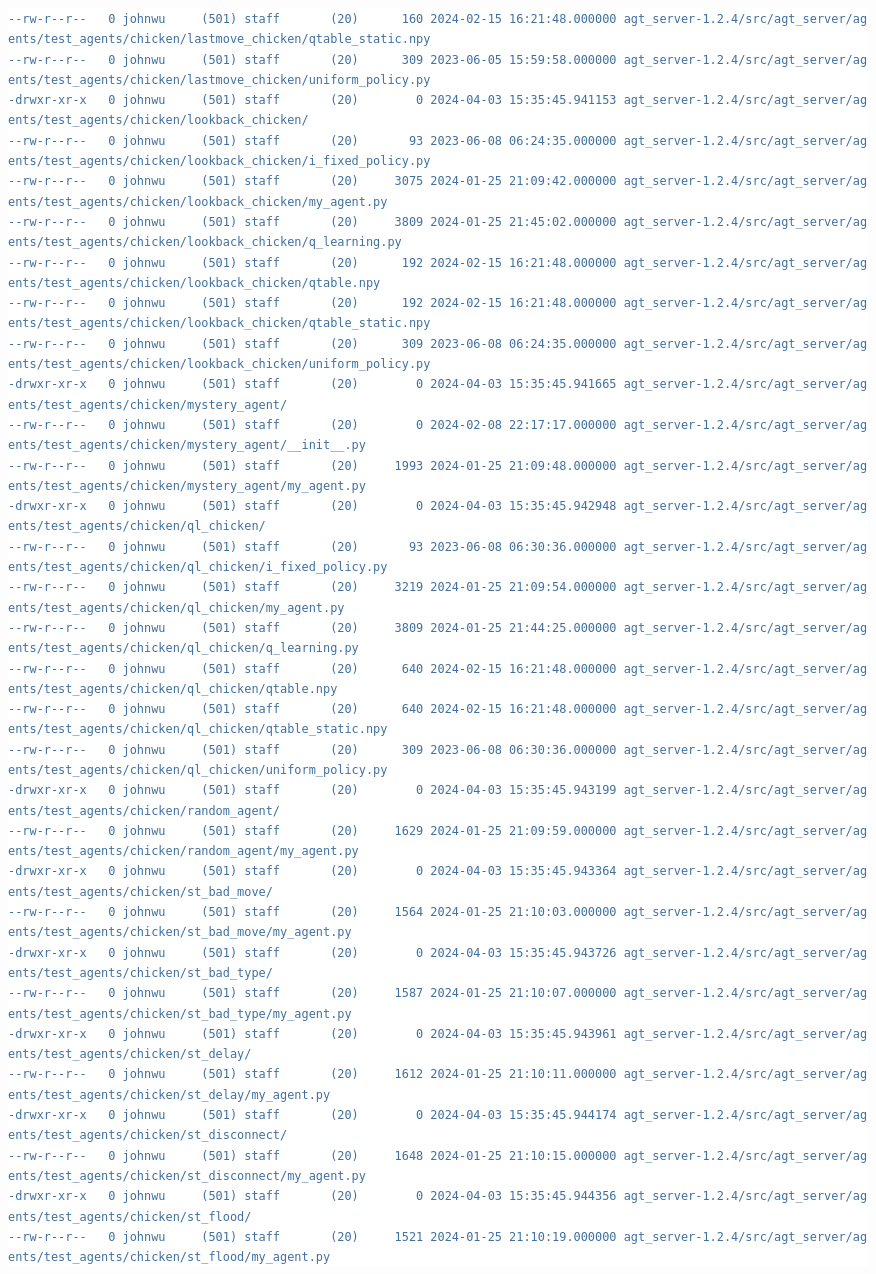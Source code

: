 ```diff
--rw-r--r--   0 johnwu     (501) staff       (20)      160 2024-02-15 16:21:48.000000 agt_server-1.2.4/src/agt_server/agents/test_agents/chicken/lastmove_chicken/qtable_static.npy
--rw-r--r--   0 johnwu     (501) staff       (20)      309 2023-06-05 15:59:58.000000 agt_server-1.2.4/src/agt_server/agents/test_agents/chicken/lastmove_chicken/uniform_policy.py
-drwxr-xr-x   0 johnwu     (501) staff       (20)        0 2024-04-03 15:35:45.941153 agt_server-1.2.4/src/agt_server/agents/test_agents/chicken/lookback_chicken/
--rw-r--r--   0 johnwu     (501) staff       (20)       93 2023-06-08 06:24:35.000000 agt_server-1.2.4/src/agt_server/agents/test_agents/chicken/lookback_chicken/i_fixed_policy.py
--rw-r--r--   0 johnwu     (501) staff       (20)     3075 2024-01-25 21:09:42.000000 agt_server-1.2.4/src/agt_server/agents/test_agents/chicken/lookback_chicken/my_agent.py
--rw-r--r--   0 johnwu     (501) staff       (20)     3809 2024-01-25 21:45:02.000000 agt_server-1.2.4/src/agt_server/agents/test_agents/chicken/lookback_chicken/q_learning.py
--rw-r--r--   0 johnwu     (501) staff       (20)      192 2024-02-15 16:21:48.000000 agt_server-1.2.4/src/agt_server/agents/test_agents/chicken/lookback_chicken/qtable.npy
--rw-r--r--   0 johnwu     (501) staff       (20)      192 2024-02-15 16:21:48.000000 agt_server-1.2.4/src/agt_server/agents/test_agents/chicken/lookback_chicken/qtable_static.npy
--rw-r--r--   0 johnwu     (501) staff       (20)      309 2023-06-08 06:24:35.000000 agt_server-1.2.4/src/agt_server/agents/test_agents/chicken/lookback_chicken/uniform_policy.py
-drwxr-xr-x   0 johnwu     (501) staff       (20)        0 2024-04-03 15:35:45.941665 agt_server-1.2.4/src/agt_server/agents/test_agents/chicken/mystery_agent/
--rw-r--r--   0 johnwu     (501) staff       (20)        0 2024-02-08 22:17:17.000000 agt_server-1.2.4/src/agt_server/agents/test_agents/chicken/mystery_agent/__init__.py
--rw-r--r--   0 johnwu     (501) staff       (20)     1993 2024-01-25 21:09:48.000000 agt_server-1.2.4/src/agt_server/agents/test_agents/chicken/mystery_agent/my_agent.py
-drwxr-xr-x   0 johnwu     (501) staff       (20)        0 2024-04-03 15:35:45.942948 agt_server-1.2.4/src/agt_server/agents/test_agents/chicken/ql_chicken/
--rw-r--r--   0 johnwu     (501) staff       (20)       93 2023-06-08 06:30:36.000000 agt_server-1.2.4/src/agt_server/agents/test_agents/chicken/ql_chicken/i_fixed_policy.py
--rw-r--r--   0 johnwu     (501) staff       (20)     3219 2024-01-25 21:09:54.000000 agt_server-1.2.4/src/agt_server/agents/test_agents/chicken/ql_chicken/my_agent.py
--rw-r--r--   0 johnwu     (501) staff       (20)     3809 2024-01-25 21:44:25.000000 agt_server-1.2.4/src/agt_server/agents/test_agents/chicken/ql_chicken/q_learning.py
--rw-r--r--   0 johnwu     (501) staff       (20)      640 2024-02-15 16:21:48.000000 agt_server-1.2.4/src/agt_server/agents/test_agents/chicken/ql_chicken/qtable.npy
--rw-r--r--   0 johnwu     (501) staff       (20)      640 2024-02-15 16:21:48.000000 agt_server-1.2.4/src/agt_server/agents/test_agents/chicken/ql_chicken/qtable_static.npy
--rw-r--r--   0 johnwu     (501) staff       (20)      309 2023-06-08 06:30:36.000000 agt_server-1.2.4/src/agt_server/agents/test_agents/chicken/ql_chicken/uniform_policy.py
-drwxr-xr-x   0 johnwu     (501) staff       (20)        0 2024-04-03 15:35:45.943199 agt_server-1.2.4/src/agt_server/agents/test_agents/chicken/random_agent/
--rw-r--r--   0 johnwu     (501) staff       (20)     1629 2024-01-25 21:09:59.000000 agt_server-1.2.4/src/agt_server/agents/test_agents/chicken/random_agent/my_agent.py
-drwxr-xr-x   0 johnwu     (501) staff       (20)        0 2024-04-03 15:35:45.943364 agt_server-1.2.4/src/agt_server/agents/test_agents/chicken/st_bad_move/
--rw-r--r--   0 johnwu     (501) staff       (20)     1564 2024-01-25 21:10:03.000000 agt_server-1.2.4/src/agt_server/agents/test_agents/chicken/st_bad_move/my_agent.py
-drwxr-xr-x   0 johnwu     (501) staff       (20)        0 2024-04-03 15:35:45.943726 agt_server-1.2.4/src/agt_server/agents/test_agents/chicken/st_bad_type/
--rw-r--r--   0 johnwu     (501) staff       (20)     1587 2024-01-25 21:10:07.000000 agt_server-1.2.4/src/agt_server/agents/test_agents/chicken/st_bad_type/my_agent.py
-drwxr-xr-x   0 johnwu     (501) staff       (20)        0 2024-04-03 15:35:45.943961 agt_server-1.2.4/src/agt_server/agents/test_agents/chicken/st_delay/
--rw-r--r--   0 johnwu     (501) staff       (20)     1612 2024-01-25 21:10:11.000000 agt_server-1.2.4/src/agt_server/agents/test_agents/chicken/st_delay/my_agent.py
-drwxr-xr-x   0 johnwu     (501) staff       (20)        0 2024-04-03 15:35:45.944174 agt_server-1.2.4/src/agt_server/agents/test_agents/chicken/st_disconnect/
--rw-r--r--   0 johnwu     (501) staff       (20)     1648 2024-01-25 21:10:15.000000 agt_server-1.2.4/src/agt_server/agents/test_agents/chicken/st_disconnect/my_agent.py
-drwxr-xr-x   0 johnwu     (501) staff       (20)        0 2024-04-03 15:35:45.944356 agt_server-1.2.4/src/agt_server/agents/test_agents/chicken/st_flood/
--rw-r--r--   0 johnwu     (501) staff       (20)     1521 2024-01-25 21:10:19.000000 agt_server-1.2.4/src/agt_server/agents/test_agents/chicken/st_flood/my_agent.py
```